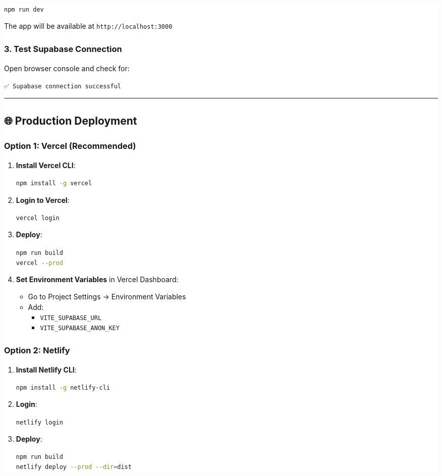 ```bash
npm run dev
```

The app will be available at `http://localhost:3000`

### 3. Test Supabase Connection

Open browser console and check for:
```
✅ Supabase connection successful
```

---

## 🌐 Production Deployment

### Option 1: Vercel (Recommended)

1. **Install Vercel CLI**:
   ```bash
   npm install -g vercel
   ```

2. **Login to Vercel**:
   ```bash
   vercel login
   ```

3. **Deploy**:
   ```bash
   npm run build
   vercel --prod
   ```

4. **Set Environment Variables** in Vercel Dashboard:
   - Go to Project Settings → Environment Variables
   - Add:
     - `VITE_SUPABASE_URL`
     - `VITE_SUPABASE_ANON_KEY`

### Option 2: Netlify

1. **Install Netlify CLI**:
   ```bash
   npm install -g netlify-cli
   ```

2. **Login**:
   ```bash
   netlify login
   ```

3. **Deploy**:
   ```bash
   npm run build
   netlify deploy --prod --dir=dist
   ```
